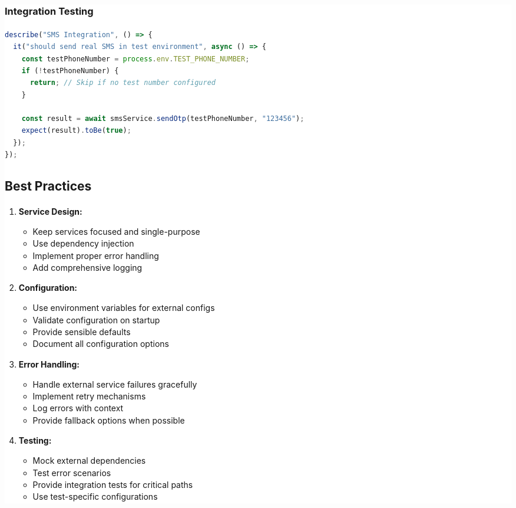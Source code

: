 ### Integration Testing

```typescript
describe("SMS Integration", () => {
  it("should send real SMS in test environment", async () => {
    const testPhoneNumber = process.env.TEST_PHONE_NUMBER;
    if (!testPhoneNumber) {
      return; // Skip if no test number configured
    }

    const result = await smsService.sendOtp(testPhoneNumber, "123456");
    expect(result).toBe(true);
  });
});
```

## Best Practices

1. **Service Design:**
   - Keep services focused and single-purpose
   - Use dependency injection
   - Implement proper error handling
   - Add comprehensive logging

2. **Configuration:**
   - Use environment variables for external configs
   - Validate configuration on startup
   - Provide sensible defaults
   - Document all configuration options

3. **Error Handling:**
   - Handle external service failures gracefully
   - Implement retry mechanisms
   - Log errors with context
   - Provide fallback options when possible

4. **Testing:**
   - Mock external dependencies
   - Test error scenarios
   - Provide integration tests for critical paths
   - Use test-specific configurations
